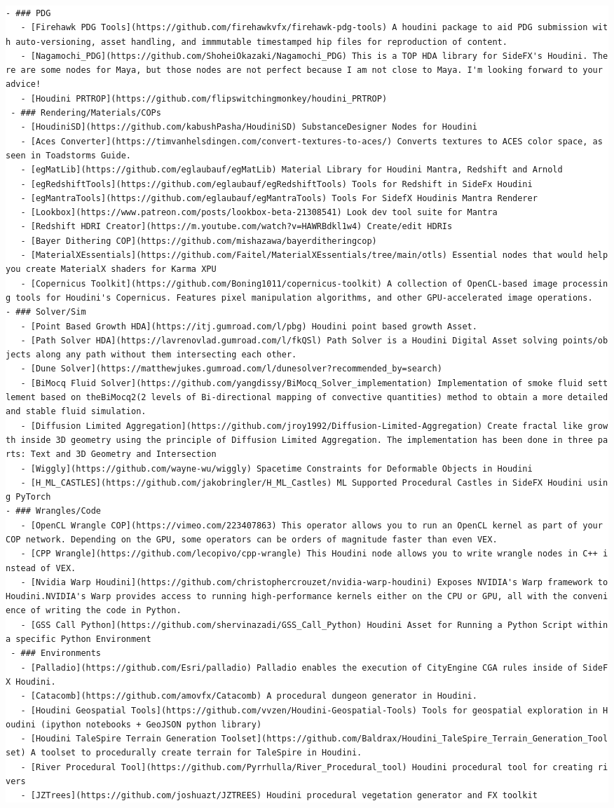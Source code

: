     - ### PDG
       - [Firehawk PDG Tools](https://github.com/firehawkvfx/firehawk-pdg-tools) A houdini package to aid PDG submission with auto-versioning, asset handling, and immmutable timestamped hip files for reproduction of content.
       - [Nagamochi_PDG](https://github.com/ShoheiOkazaki/Nagamochi_PDG) This is a TOP HDA library for SideFX's Houdini. There are some nodes for Maya, but those nodes are not perfect because I am not close to Maya. I'm looking forward to your advice!
       - [Houdini PRTROP](https://github.com/flipswitchingmonkey/houdini_PRTROP)
     - ### Rendering/Materials/COPs
       - [HoudiniSD](https://github.com/kabushPasha/HoudiniSD) SubstanceDesigner Nodes for Houdini
       - [Aces Converter](https://timvanhelsdingen.com/convert-textures-to-aces/) Converts textures to ACES color space, as seen in Toadstorms Guide.
       - [egMatLib](https://github.com/eglaubauf/egMatLib) Material Library for Houdini Mantra, Redshift and Arnold
       - [egRedshiftTools](https://github.com/eglaubauf/egRedshiftTools) Tools for Redshift in SideFx Houdini
       - [egMantraTools](https://github.com/eglaubauf/egMantraTools) Tools For SidefX Houdinis Mantra Renderer
       - [Lookbox](https://www.patreon.com/posts/lookbox-beta-21308541) Look dev tool suite for Mantra
       - [Redshift HDRI Creator](https://m.youtube.com/watch?v=HAWRBdkl1w4) Create/edit HDRIs
       - [Bayer Dithering COP](https://github.com/mishazawa/bayerditheringcop)
       - [MaterialXEssentials](https://github.com/Faitel/MaterialXEssentials/tree/main/otls) Essential nodes that would help you create MaterialX shaders for Karma XPU
       - [Copernicus Toolkit](https://github.com/Boning1011/copernicus-toolkit) A collection of OpenCL-based image processing tools for Houdini's Copernicus. Features pixel manipulation algorithms, and other GPU-accelerated image operations.
    - ### Solver/Sim
       - [Point Based Growth HDA](https://itj.gumroad.com/l/pbg) Houdini point based growth Asset.
       - [Path Solver HDA](https://lavrenovlad.gumroad.com/l/fkQSl) Path Solver is a Houdini Digital Asset solving points/objects along any path without them intersecting each other. 
       - [Dune Solver](https://matthewjukes.gumroad.com/l/dunesolver?recommended_by=search)
       - [BiMocq Fluid Solver](https://github.com/yangdissy/BiMocq_Solver_implementation) Implementation of smoke fluid settlement based on theBiMocq2(2 levels of Bi-directional mapping of convective quantities) method to obtain a more detailed and stable fluid simulation.
       - [Diffusion Limited Aggregation](https://github.com/jroy1992/Diffusion-Limited-Aggregation) Create fractal like growth inside 3D geometry using the principle of Diffusion Limited Aggregation. The implementation has been done in three parts: Text and 3D Geometry and Intersection
       - [Wiggly](https://github.com/wayne-wu/wiggly) Spacetime Constraints for Deformable Objects in Houdini
       - [H_ML_CASTLES](https://github.com/jakobringler/H_ML_Castles) ML Supported Procedural Castles in SideFX Houdini using PyTorch
    - ### Wrangles/Code
       - [OpenCL Wrangle COP](https://vimeo.com/223407863) This operator allows you to run an OpenCL kernel as part of your COP network. Depending on the GPU, some operators can be orders of magnitude faster than even VEX.
       - [CPP Wrangle](https://github.com/lecopivo/cpp-wrangle) This Houdini node allows you to write wrangle nodes in C++ instead of VEX.
       - [Nvidia Warp Houdini](https://github.com/christophercrouzet/nvidia-warp-houdini) Exposes NVIDIA's Warp framework to Houdini.NVIDIA's Warp provides access to running high-performance kernels either on the CPU or GPU, all with the convenience of writing the code in Python.
       - [GSS Call Python](https://github.com/shervinazadi/GSS_Call_Python) Houdini Asset for Running a Python Script within a specific Python Environment
     - ### Environments
       - [Palladio](https://github.com/Esri/palladio) Palladio enables the execution of CityEngine CGA rules inside of SideFX Houdini.
       - [Catacomb](https://github.com/amovfx/Catacomb) A procedural dungeon generator in Houdini.
       - [Houdini Geospatial Tools](https://github.com/vvzen/Houdini-Geospatial-Tools) Tools for geospatial exploration in Houdini (ipython notebooks + GeoJSON python library)
       - [Houdini TaleSpire Terrain Generation Toolset](https://github.com/Baldrax/Houdini_TaleSpire_Terrain_Generation_Toolset) A toolset to procedurally create terrain for TaleSpire in Houdini.
       - [River Procedural Tool](https://github.com/Pyrrhulla/River_Procedural_tool) Houdini procedural tool for creating rivers
       - [JZTrees](https://github.com/joshuazt/JZTREES) Houdini procedural vegetation generator and FX toolkit